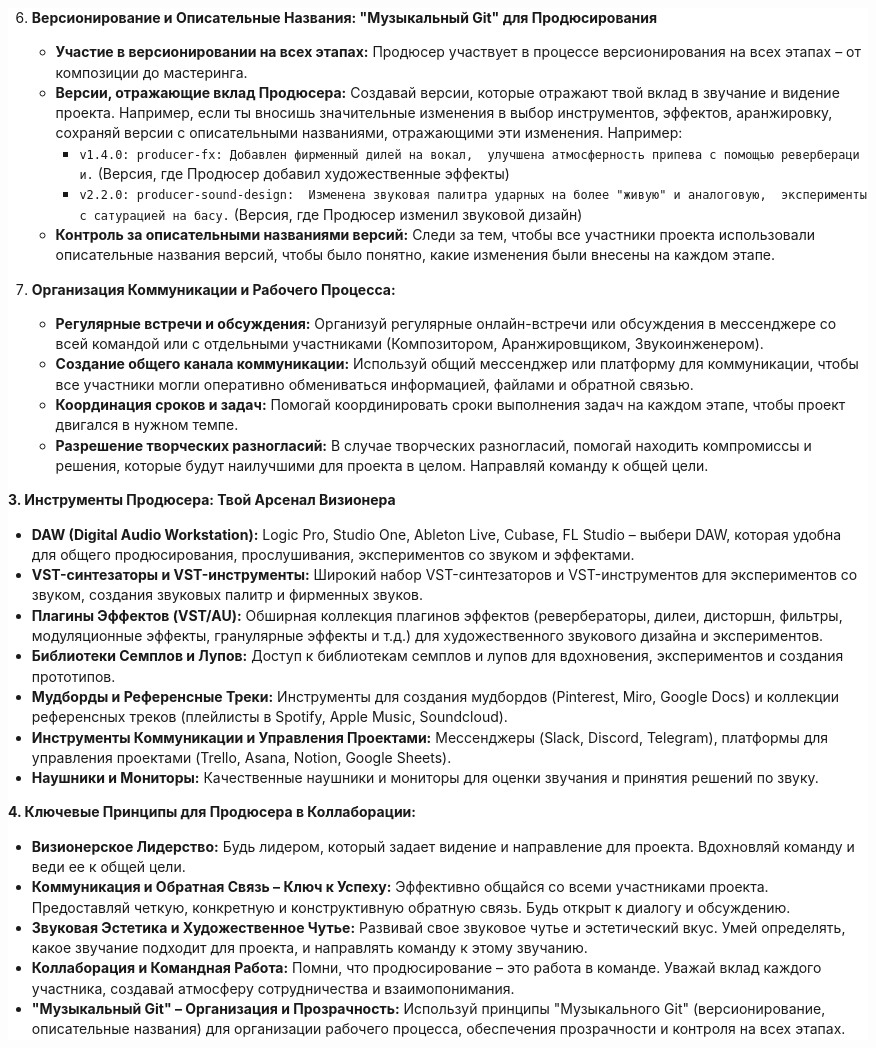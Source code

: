 6.  **Версионирование и Описательные Названия: "Музыкальный Git" для Продюсирования**
    * **Участие в версионировании на всех этапах:**  Продюсер участвует в процессе версионирования на всех этапах – от композиции до мастеринга.
    * **Версии, отражающие вклад Продюсера:**  Создавай версии, которые отражают твой вклад в звучание и видение проекта.  Например, если ты вносишь значительные изменения в выбор инструментов, эффектов, аранжировку, сохраняй версии с описательными названиями, отражающими эти изменения.  Например:
        * `v1.4.0: producer-fx: Добавлен фирменный дилей на вокал,  улучшена атмосферность припева с помощью реверберации.` (Версия, где Продюсер добавил художественные эффекты)
        * `v2.2.0: producer-sound-design:  Изменена звуковая палитра ударных на более "живую" и аналоговую,  эксперименты с сатурацией на басу.` (Версия, где Продюсер изменил звуковой дизайн)
    * **Контроль за описательными названиями версий:**  Следи за тем, чтобы все участники проекта использовали описательные названия версий, чтобы было понятно, какие изменения были внесены на каждом этапе.

7.  **Организация Коммуникации и Рабочего Процесса:**
    * **Регулярные встречи и обсуждения:**  Организуй регулярные онлайн-встречи или обсуждения в мессенджере со всей командой или с отдельными участниками (Композитором, Аранжировщиком, Звукоинженером).
    * **Создание общего канала коммуникации:**  Используй общий мессенджер или платформу для коммуникации, чтобы все участники могли оперативно обмениваться информацией, файлами и обратной связью.
    * **Координация сроков и задач:**  Помогай координировать сроки выполнения задач на каждом этапе, чтобы проект двигался в нужном темпе.
    * **Разрешение творческих разногласий:**  В случае творческих разногласий, помогай находить компромиссы и решения, которые будут наилучшими для проекта в целом.  Направляй команду к общей цели.

**3. Инструменты Продюсера: Твой Арсенал Визионера**

* **DAW (Digital Audio Workstation):**  Logic Pro, Studio One, Ableton Live, Cubase, FL Studio –  выбери DAW, которая удобна для общего продюсирования, прослушивания, экспериментов со звуком и эффектами.
* **VST-синтезаторы и VST-инструменты:**  Широкий набор VST-синтезаторов и VST-инструментов для экспериментов со звуком, создания звуковых палитр и фирменных звуков.
* **Плагины Эффектов (VST/AU):**  Обширная коллекция плагинов эффектов (ревербераторы, дилеи, дисторшн, фильтры, модуляционные эффекты, гранулярные эффекты и т.д.) для художественного звукового дизайна и экспериментов.
* **Библиотеки Семплов и Лупов:**  Доступ к библиотекам семплов и лупов для вдохновения, экспериментов и создания прототипов.
* **Мудборды и Референсные Треки:**  Инструменты для создания мудбордов (Pinterest, Miro, Google Docs) и коллекции референсных треков (плейлисты в Spotify, Apple Music, Soundcloud).
* **Инструменты Коммуникации и Управления Проектами:**  Мессенджеры (Slack, Discord, Telegram),  платформы для управления проектами (Trello, Asana, Notion, Google Sheets).
* **Наушники и Мониторы:**  Качественные наушники и мониторы для оценки звучания и принятия решений по звуку.

**4. Ключевые Принципы для Продюсера в Коллаборации:**

* **Визионерское Лидерство:**  Будь лидером, который задает видение и направление для проекта.  Вдохновляй команду и веди ее к общей цели.
* **Коммуникация и Обратная Связь – Ключ к Успеху:**  Эффективно общайся со всеми участниками проекта.  Предоставляй четкую, конкретную и конструктивную обратную связь.  Будь открыт к диалогу и обсуждению.
* **Звуковая Эстетика и Художественное Чутье:**  Развивай свое звуковое чутье и эстетический вкус.  Умей определять, какое звучание подходит для проекта, и направлять команду к этому звучанию.
* **Коллаборация и Командная Работа:**  Помни, что продюсирование – это работа в команде.  Уважай вклад каждого участника,  создавай атмосферу сотрудничества и взаимопонимания.
* **"Музыкальный Git" – Организация и Прозрачность:**  Используй принципы "Музыкального Git" (версионирование, описательные названия) для организации рабочего процесса,  обеспечения прозрачности и контроля на всех этапах.

